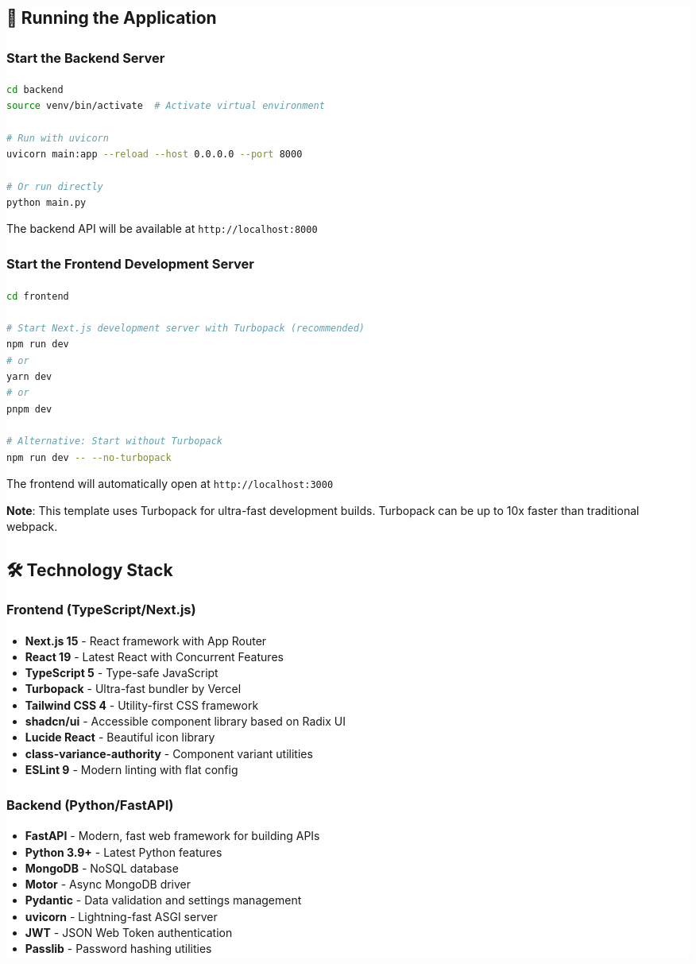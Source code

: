## 🚀 Running the Application

### Start the Backend Server

```bash
cd backend
source venv/bin/activate  # Activate virtual environment

# Run with uvicorn
uvicorn main:app --reload --host 0.0.0.0 --port 8000

# Or run directly
python main.py
```

The backend API will be available at `http://localhost:8000`

### Start the Frontend Development Server

```bash
cd frontend

# Start Next.js development server with Turbopack (recommended)
npm run dev
# or
yarn dev
# or
pnpm dev

# Alternative: Start without Turbopack
npm run dev -- --no-turbopack
```

The frontend will automatically open at `http://localhost:3000`

**Note**: This template uses Turbopack for ultra-fast development builds. Turbopack can be up to 10x faster than traditional webpack.

## 🛠️ Technology Stack

### Frontend (TypeScript/Next.js)
- **Next.js 15** - React framework with App Router
- **React 19** - Latest React with Concurrent Features
- **TypeScript 5** - Type-safe JavaScript
- **Turbopack** - Ultra-fast bundler by Vercel
- **Tailwind CSS 4** - Utility-first CSS framework
- **shadcn/ui** - Accessible component library based on Radix UI
- **Lucide React** - Beautiful icon library
- **class-variance-authority** - Component variant utilities
- **ESLint 9** - Modern linting with flat config

### Backend (Python/FastAPI)
- **FastAPI** - Modern, fast web framework for building APIs
- **Python 3.9+** - Latest Python features
- **MongoDB** - NoSQL database
- **Motor** - Async MongoDB driver
- **Pydantic** - Data validation and settings management
- **uvicorn** - Lightning-fast ASGI server
- **JWT** - JSON Web Token authentication
- **Passlib** - Password hashing utilities

